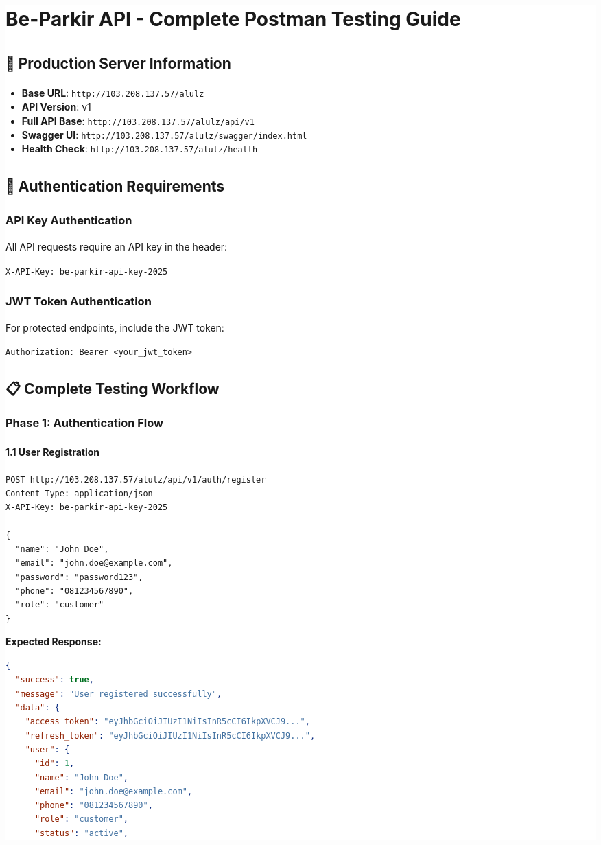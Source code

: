 # Be-Parkir API - Complete Postman Testing Guide

## 🚀 **Production Server Information**

- **Base URL**: `http://103.208.137.57/alulz`
- **API Version**: v1
- **Full API Base**: `http://103.208.137.57/alulz/api/v1`
- **Swagger UI**: `http://103.208.137.57/alulz/swagger/index.html`
- **Health Check**: `http://103.208.137.57/alulz/health`

## 🔑 **Authentication Requirements**

### **API Key Authentication**

All API requests require an API key in the header:

```
X-API-Key: be-parkir-api-key-2025
```

### **JWT Token Authentication**

For protected endpoints, include the JWT token:

```
Authorization: Bearer <your_jwt_token>
```

## 📋 **Complete Testing Workflow**

### **Phase 1: Authentication Flow**

#### **1.1 User Registration**

```http
POST http://103.208.137.57/alulz/api/v1/auth/register
Content-Type: application/json
X-API-Key: be-parkir-api-key-2025

{
  "name": "John Doe",
  "email": "john.doe@example.com",
  "password": "password123",
  "phone": "081234567890",
  "role": "customer"
}
```

**Expected Response:**

```json
{
  "success": true,
  "message": "User registered successfully",
  "data": {
    "access_token": "eyJhbGciOiJIUzI1NiIsInR5cCI6IkpXVCJ9...",
    "refresh_token": "eyJhbGciOiJIUzI1NiIsInR5cCI6IkpXVCJ9...",
    "user": {
      "id": 1,
      "name": "John Doe",
      "email": "john.doe@example.com",
      "phone": "081234567890",
      "role": "customer",
      "status": "active",
```